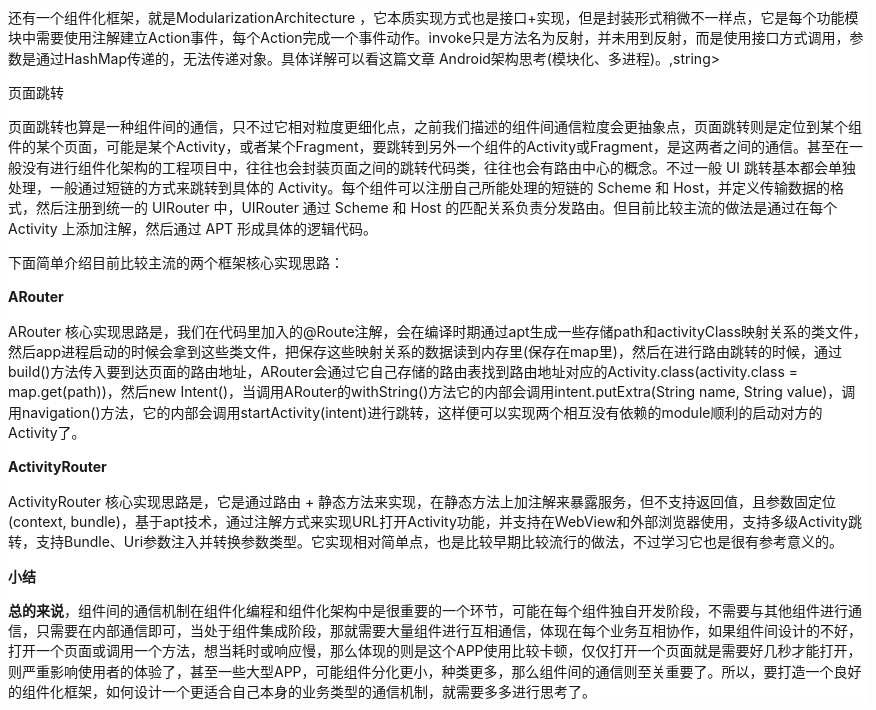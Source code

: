 还有一个组件化框架，就是ModularizationArchitecture ，它本质实现方式也是接口+实现，但是封装形式稍微不一样点，它是每个功能模块中需要使用注解建立Action事件，每个Action完成一个事件动作。invoke只是方法名为反射，并未用到反射，而是使用接口方式调用，参数是通过HashMap传递的，无法传递对象。具体详解可以看这篇文章 Android架构思考(模块化、多进程)。,string>

页面跳转

页面跳转也算是一种组件间的通信，只不过它相对粒度更细化点，之前我们描述的组件间通信粒度会更抽象点，页面跳转则是定位到某个组件的某个页面，可能是某个Activity，或者某个Fragment，要跳转到另外一个组件的Activity或Fragment，是这两者之间的通信。甚至在一般没有进行组件化架构的工程项目中，往往也会封装页面之间的跳转代码类，往往也会有路由中心的概念。不过一般 UI 跳转基本都会单独处理，一般通过短链的方式来跳转到具体的 Activity。每个组件可以注册自己所能处理的短链的 Scheme 和 Host，并定义传输数据的格式，然后注册到统一的 UIRouter 中，UIRouter 通过 Scheme 和 Host 的匹配关系负责分发路由。但目前比较主流的做法是通过在每个 Activity 上添加注解，然后通过 APT 形成具体的逻辑代码。

下面简单介绍目前比较主流的两个框架核心实现思路：

**ARouter**

ARouter 核心实现思路是，我们在代码里加入的@Route注解，会在编译时期通过apt生成一些存储path和activityClass映射关系的类文件，然后app进程启动的时候会拿到这些类文件，把保存这些映射关系的数据读到内存里(保存在map里)，然后在进行路由跳转的时候，通过build()方法传入要到达页面的路由地址，ARouter会通过它自己存储的路由表找到路由地址对应的Activity.class(activity.class = map.get(path))，然后new Intent()，当调用ARouter的withString()方法它的内部会调用intent.putExtra(String name, String value)，调用navigation()方法，它的内部会调用startActivity(intent)进行跳转，这样便可以实现两个相互没有依赖的module顺利的启动对方的Activity了。

**ActivityRouter**

ActivityRouter 核心实现思路是，它是通过路由 + 静态方法来实现，在静态方法上加注解来暴露服务，但不支持返回值，且参数固定位(context, bundle)，基于apt技术，通过注解方式来实现URL打开Activity功能，并支持在WebView和外部浏览器使用，支持多级Activity跳转，支持Bundle、Uri参数注入并转换参数类型。它实现相对简单点，也是比较早期比较流行的做法，不过学习它也是很有参考意义的。

**小结**

**总的来说**，组件间的通信机制在组件化编程和组件化架构中是很重要的一个环节，可能在每个组件独自开发阶段，不需要与其他组件进行通信，只需要在内部通信即可，当处于组件集成阶段，那就需要大量组件进行互相通信，体现在每个业务互相协作，如果组件间设计的不好，打开一个页面或调用一个方法，想当耗时或响应慢，那么体现的则是这个APP使用比较卡顿，仅仅打开一个页面就是需要好几秒才能打开，则严重影响使用者的体验了，甚至一些大型APP，可能组件分化更小，种类更多，那么组件间的通信则至关重要了。所以，要打造一个良好的组件化框架，如何设计一个更适合自己本身的业务类型的通信机制，就需要多多进行思考了。